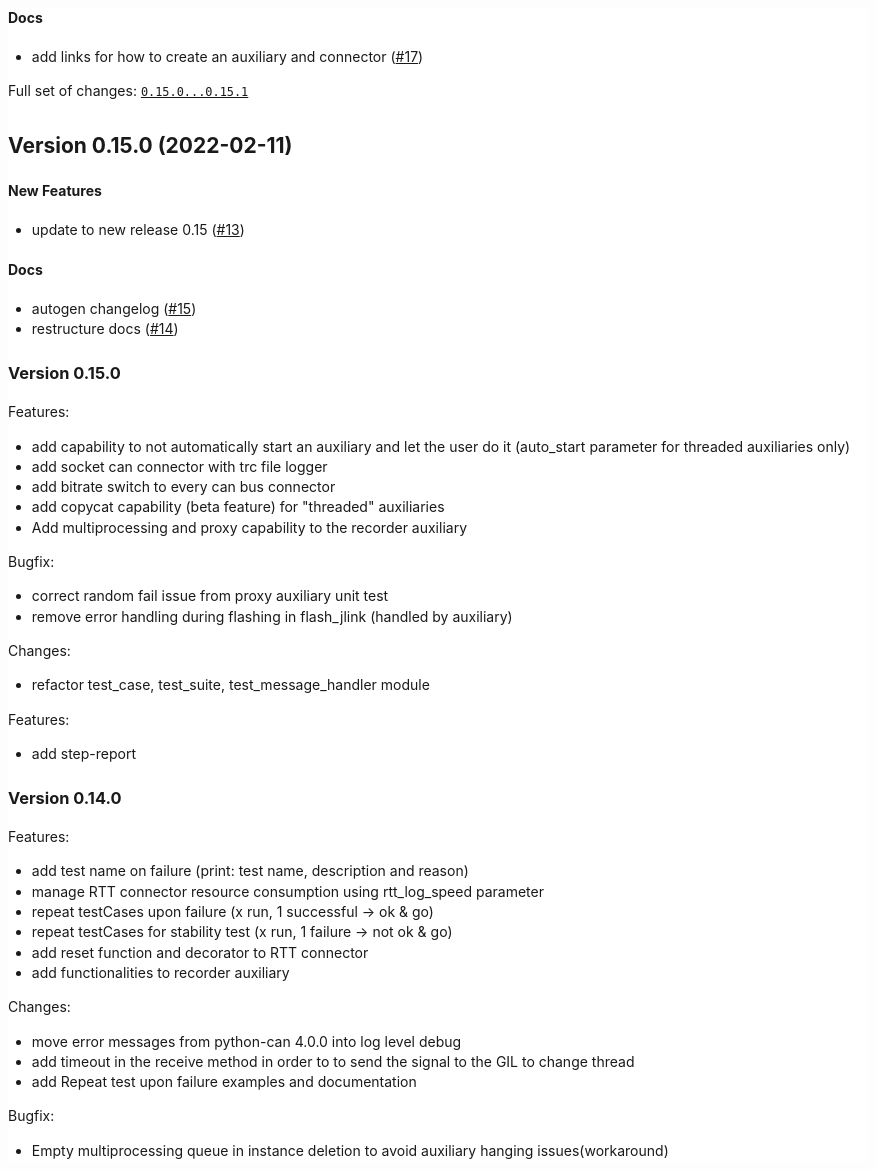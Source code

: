 #### Docs

* add links for how to create an auxiliary and connector ([#17](https://github.com/eclipse/kiso-testing/issues/17))

Full set of changes: [`0.15.0...0.15.1`](https://github.com/eclipse/kiso-testing/compare/0.15.0...0.15.1)

## Version 0.15.0 (2022-02-11)

#### New Features

* update to new release 0.15 ([#13](https://github.com/eclipse/kiso-testing/issues/13))
#### Docs

* autogen changelog ([#15](https://github.com/eclipse/kiso-testing/issues/15))
* restructure docs ([#14](https://github.com/eclipse/kiso-testing/issues/14))
### Version 0.15.0

Features:
- add capability to not automatically start an auxiliary and let the user do it (auto_start parameter for threaded auxiliaries only)
- add socket can connector with trc file logger
- add bitrate switch to every can bus connector
- add copycat capability (beta feature) for "threaded" auxiliaries
- Add multiprocessing and proxy capability to the recorder auxiliary

Bugfix:
- correct random fail issue from proxy auxiliary unit test
- remove error handling during flashing in flash_jlink (handled by auxiliary)

Changes:
- refactor test_case, test_suite, test_message_handler module

Features:
- add step-report

### Version 0.14.0

Features:
- add test name on failure (print: test name, description and reason)
- manage RTT connector resource consumption using rtt_log_speed parameter
- repeat testCases upon failure (x run, 1 successful -> ok & go)
- repeat testCases for stability test (x run, 1 failure -> not ok & go)
- add reset function and decorator to RTT connector
- add functionalities to recorder auxiliary

Changes:
- move error messages from python-can 4.0.0 into log level debug
- add timeout in the receive method in order to to send the signal to the GIL to change thread
- add Repeat test upon failure examples and documentation

Bugfix:
- Empty multiprocessing queue in instance deletion to avoid auxiliary hanging issues(workaround)
